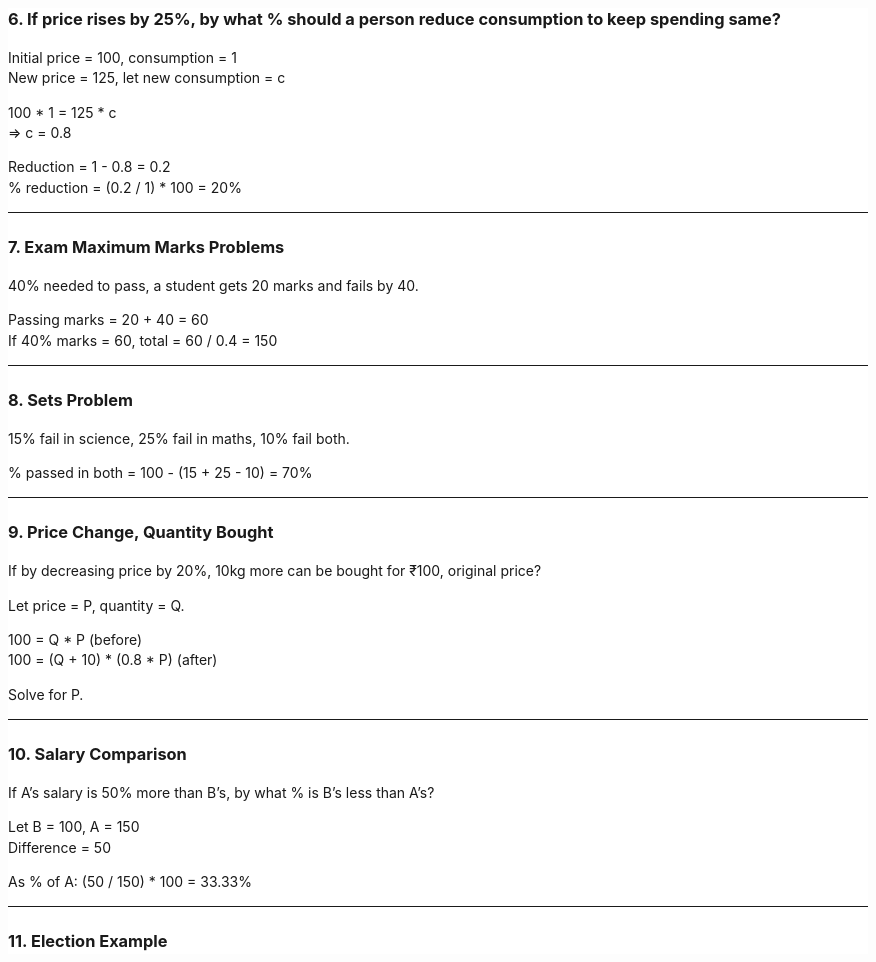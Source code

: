 ### 6. If price rises by 25%, by what % should a person reduce consumption to keep spending same?

Initial price = 100, consumption = 1  
New price = 125, let new consumption = c  

100 * 1 = 125 * c  
=> c = 0.8  

Reduction = 1 - 0.8 = 0.2  
% reduction = (0.2 / 1) * 100 = 20%

---

### 7. Exam Maximum Marks Problems

40% needed to pass, a student gets 20 marks and fails by 40.  

Passing marks = 20 + 40 = 60  
If 40% marks = 60, total = 60 / 0.4 = 150

---

### 8. Sets Problem

15% fail in science, 25% fail in maths, 10% fail both.  

% passed in both = 100 - (15 + 25 - 10) = 70%

---

### 9. Price Change, Quantity Bought

If by decreasing price by 20%, 10kg more can be bought for ₹100, original price?

Let price = P, quantity = Q.  

100 = Q * P (before)  
100 = (Q + 10) * (0.8 * P) (after)  

Solve for P.

---

### 10. Salary Comparison

If A’s salary is 50% more than B’s, by what % is B’s less than A’s?  

Let B = 100, A = 150  
Difference = 50  

As % of A: (50 / 150) * 100 = 33.33%

---

### 11. Election Example
